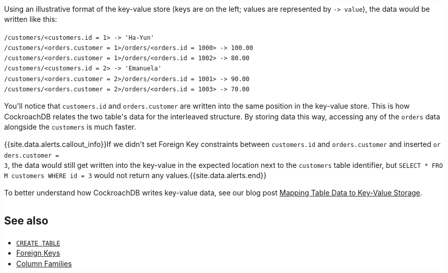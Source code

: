 Using an illustrative format of the key-value store (keys are on the left; values are represented by `-> value`), the data would be written like this:

~~~
/customers/<customers.id = 1> -> 'Ha-Yun'
/customers/<orders.customer = 1>/orders/<orders.id = 1000> -> 100.00
/customers/<orders.customer = 1>/orders/<orders.id = 1002> -> 80.00
/customers/<customers.id = 2> -> 'Emanuela'
/customers/<orders.customer = 2>/orders/<orders.id = 1001> -> 90.00
/customers/<orders.customer = 2>/orders/<orders.id = 1003> -> 70.00
~~~

You'll notice that `customers.id` and `orders.customer` are written into the same position in the key-value store. This is how CockroachDB relates the two table's data for the interleaved structure. By storing data this way, accessing any of the `orders` data alongside the `customers` is much faster.

{{site.data.alerts.callout_info}}If we didn't set Foreign Key constraints between <code>customers.id</code> and <code>orders.customer</code> and inserted <code>orders.customer = 3</code>, the data would still get written into the key-value in the expected location next to the <code>customers</code> table identifier, but <code>SELECT * FROM customers WHERE id = 3</code> would not return any values.{{site.data.alerts.end}}

To better understand how CockroachDB writes key-value data, see our blog post [Mapping Table Data to Key-Value Storage](https://www.cockroachlabs.com/blog/sql-in-cockroachdb-mapping-table-data-to-key-value-storage/).

## See also

- [`CREATE TABLE`](create-table.html)
- [Foreign Keys](foreign-key.html)
- [Column Families](column-families.html)
